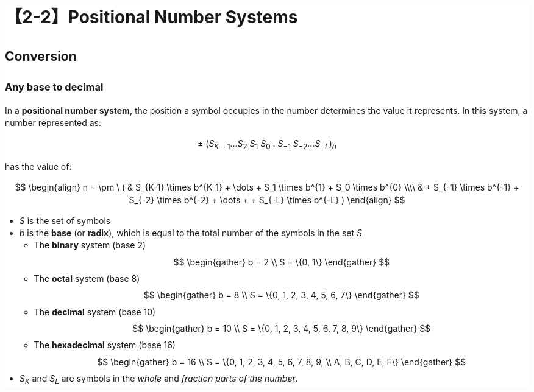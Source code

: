 # 【2-2】Positional Number Systems

## Conversion

### Any base to decimal

In a **positional number system**, the position a symbol occupies in the number determines the value it represents. In this system, a number represented as:

$$
\pm \ ( S_{K-1} \dots S_2 \ S_1 \ S_0 \ . \ S_{-1} \ S_{-2} \dots S_{-L} )_b
$$

has the value of:

$$
\begin{align}
n = \pm \ ( & S_{K-1} \times b^{K-1} + \dots + S_1 \times b^{1} + S_0 \times b^{0} \\\\
            & + S_{-1} \times b^{-1} + S_{-2} \times b^{-2} + \dots +  + S_{-L} \times b^{-L} )
\end{align}
$$

- $S$ is the set of symbols
- &#8203;$b$ is the **base** (or **radix**), which is equal to the total number of the symbols in the set $S$
    - The **binary** system (base 2)
    $$
    \begin{gather}
    b = 2 \\
    S = \{0, 1\}
    \end{gather}
    $$
    - The **octal** system (base 8)
    $$
    \begin{gather}
    b = 8 \\
    S = \{0, 1, 2, 3, 4, 5, 6, 7\}
    \end{gather}
    $$
    - The **decimal** system (base 10)
    $$
    \begin{gather}
    b = 10 \\
    S = \{0, 1, 2, 3, 4, 5, 6, 7, 8, 9\}
    \end{gather}
    $$
    - The **hexadecimal** system (base 16)
    $$
    \begin{gather}
    b = 16 \\
    S = \{0, 1, 2, 3, 4, 5, 6, 7, 8, 9, \\
          A, B, C, D, E, F\}
    \end{gather}
    $$
- &#8203;$S_K$ and $S_L$ are symbols in the *whole* and *fraction parts of the number*.
